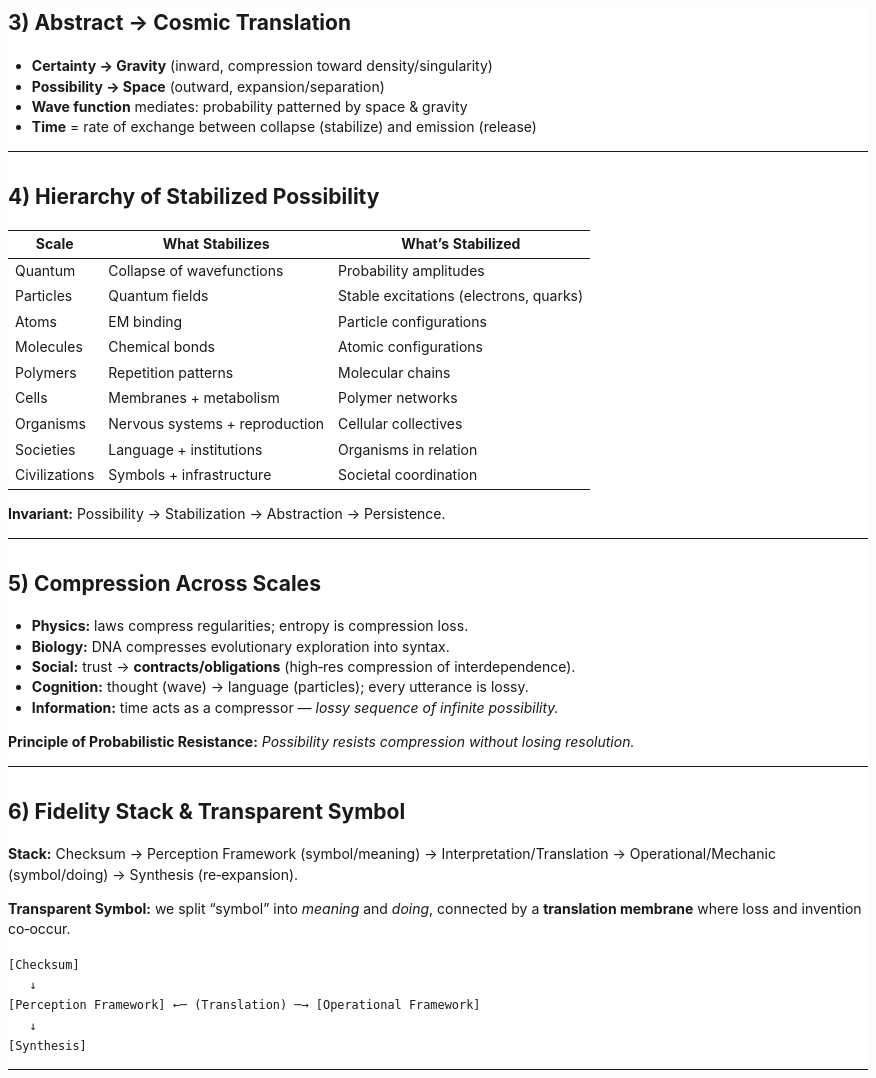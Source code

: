 
## 3) Abstract → Cosmic Translation
- **Certainty → Gravity** (inward, compression toward density/singularity)
- **Possibility → Space** (outward, expansion/separation)
- **Wave function** mediates: probability patterned by space & gravity
- **Time** = rate of exchange between collapse (stabilize) and emission (release)

---

## 4) Hierarchy of Stabilized Possibility
| Scale | What Stabilizes | What’s Stabilized |
|---|---|---|
| Quantum | Collapse of wavefunctions | Probability amplitudes |
| Particles | Quantum fields | Stable excitations (electrons, quarks) |
| Atoms | EM binding | Particle configurations |
| Molecules | Chemical bonds | Atomic configurations |
| Polymers | Repetition patterns | Molecular chains |
| Cells | Membranes + metabolism | Polymer networks |
| Organisms | Nervous systems + reproduction | Cellular collectives |
| Societies | Language + institutions | Organisms in relation |
| Civilizations | Symbols + infrastructure | Societal coordination |

**Invariant:** Possibility → Stabilization → Abstraction → Persistence.

---

## 5) Compression Across Scales
- **Physics:** laws compress regularities; entropy is compression loss.
- **Biology:** DNA compresses evolutionary exploration into syntax.
- **Social:** trust → **contracts/obligations** (high‑res compression of interdependence).
- **Cognition:** thought (wave) → language (particles); every utterance is lossy.
- **Information:** time acts as a compressor — *lossy sequence of infinite possibility.*

**Principle of Probabilistic Resistance:** *Possibility resists compression without losing resolution.*

---

## 6) Fidelity Stack & Transparent Symbol
**Stack:** Checksum → Perception Framework (symbol/meaning) → Interpretation/Translation → Operational/Mechanic (symbol/doing) → Synthesis (re‑expansion).

**Transparent Symbol:** we split “symbol” into *meaning* and *doing*, connected by a **translation membrane** where loss and invention co‑occur.
```
[Checksum]
   ↓
[Perception Framework] ←─ (Translation) ─→ [Operational Framework]
   ↓
[Synthesis]
```

---